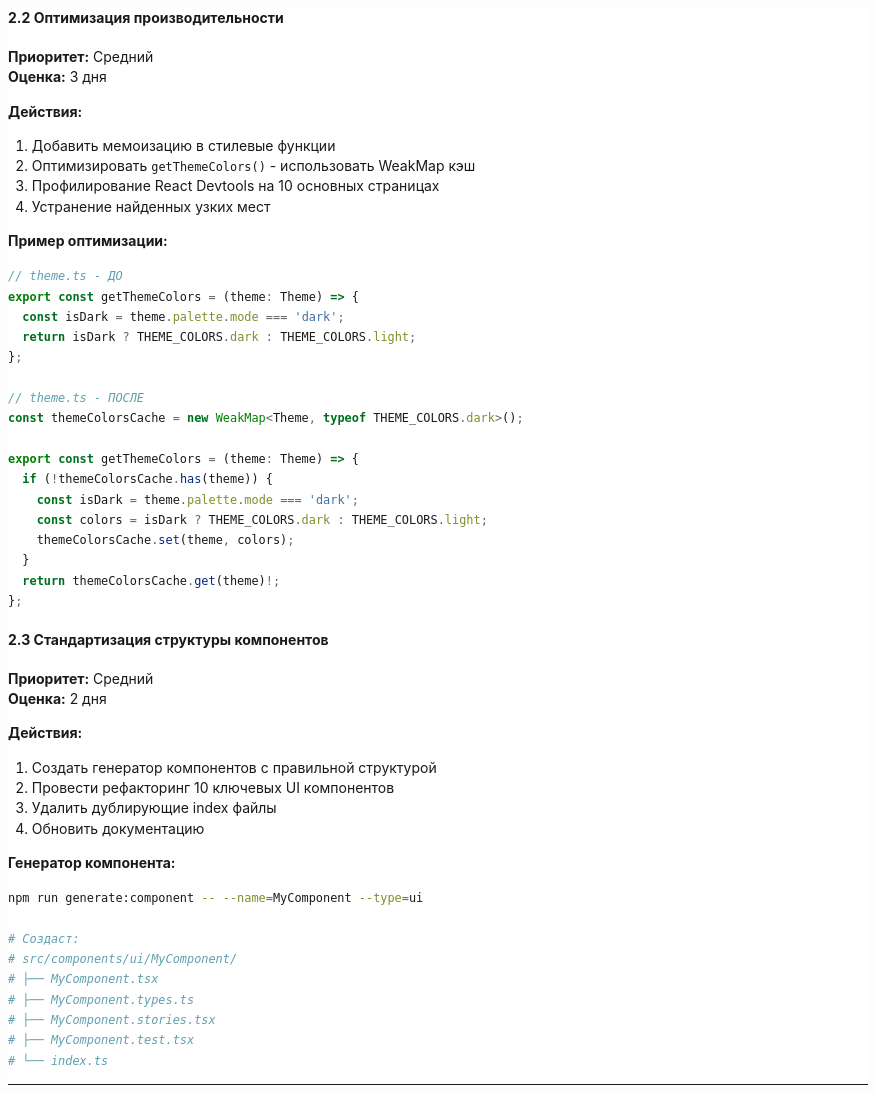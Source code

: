 #### 2.2 Оптимизация производительности
**Приоритет:** Средний  
**Оценка:** 3 дня

**Действия:**
1. Добавить мемоизацию в стилевые функции
2. Оптимизировать `getThemeColors()` - использовать WeakMap кэш
3. Профилирование React Devtools на 10 основных страницах
4. Устранение найденных узких мест

**Пример оптимизации:**
```typescript
// theme.ts - ДО
export const getThemeColors = (theme: Theme) => {
  const isDark = theme.palette.mode === 'dark';
  return isDark ? THEME_COLORS.dark : THEME_COLORS.light;
};

// theme.ts - ПОСЛЕ
const themeColorsCache = new WeakMap<Theme, typeof THEME_COLORS.dark>();

export const getThemeColors = (theme: Theme) => {
  if (!themeColorsCache.has(theme)) {
    const isDark = theme.palette.mode === 'dark';
    const colors = isDark ? THEME_COLORS.dark : THEME_COLORS.light;
    themeColorsCache.set(theme, colors);
  }
  return themeColorsCache.get(theme)!;
};
```

#### 2.3 Стандартизация структуры компонентов
**Приоритет:** Средний  
**Оценка:** 2 дня

**Действия:**
1. Создать генератор компонентов с правильной структурой
2. Провести рефакторинг 10 ключевых UI компонентов
3. Удалить дублирующие index файлы
4. Обновить документацию

**Генератор компонента:**
```bash
npm run generate:component -- --name=MyComponent --type=ui

# Создаст:
# src/components/ui/MyComponent/
# ├── MyComponent.tsx
# ├── MyComponent.types.ts
# ├── MyComponent.stories.tsx
# ├── MyComponent.test.tsx
# └── index.ts
```

---